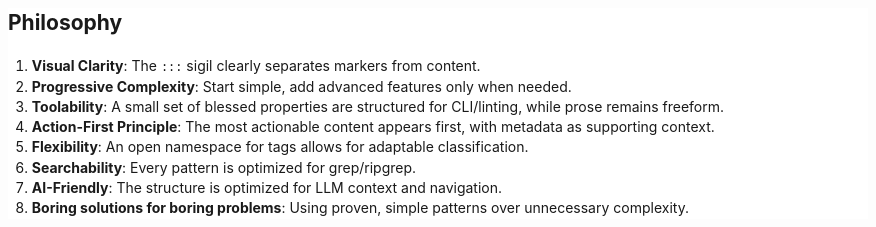 ## Philosophy

1. **Visual Clarity**: The `:::` sigil clearly separates markers from content.
2. **Progressive Complexity**: Start simple, add advanced features only when needed.
3. **Toolability**: A small set of blessed properties are structured for CLI/linting, while prose remains freeform.
4. **Action-First Principle**: The most actionable content appears first, with metadata as supporting context.
5. **Flexibility**: An open namespace for tags allows for adaptable classification.
6. **Searchability**: Every pattern is optimized for grep/ripgrep.
7. **AI-Friendly**: The structure is optimized for LLM context and navigation.
8. **Boring solutions for boring problems**: Using proven, simple patterns over unnecessary complexity.